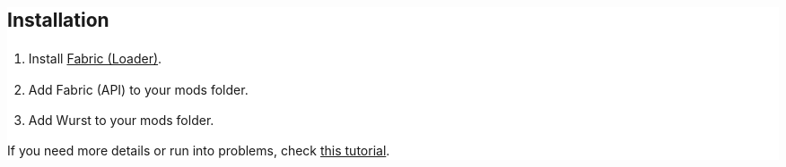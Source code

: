 ## Installation

1. Install <a href="https://fabricmc.net/use/installer/" target="_blank" rel="nofollow">Fabric (Loader)</a>.

2. Add Fabric (API) to your mods folder.

3. Add Wurst to your mods folder.

If you need more details or run into problems, check [this tutorial](/tutorials/how-to-install/wurst-7/).
